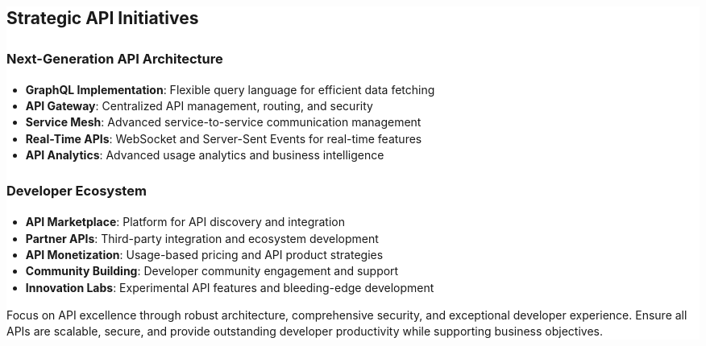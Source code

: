 ## Strategic API Initiatives

### Next-Generation API Architecture
- **GraphQL Implementation**: Flexible query language for efficient data fetching
- **API Gateway**: Centralized API management, routing, and security
- **Service Mesh**: Advanced service-to-service communication management
- **Real-Time APIs**: WebSocket and Server-Sent Events for real-time features
- **API Analytics**: Advanced usage analytics and business intelligence

### Developer Ecosystem
- **API Marketplace**: Platform for API discovery and integration
- **Partner APIs**: Third-party integration and ecosystem development
- **API Monetization**: Usage-based pricing and API product strategies
- **Community Building**: Developer community engagement and support
- **Innovation Labs**: Experimental API features and bleeding-edge development

Focus on API excellence through robust architecture, comprehensive security, and exceptional developer experience. Ensure all APIs are scalable, secure, and provide outstanding developer productivity while supporting business objectives.